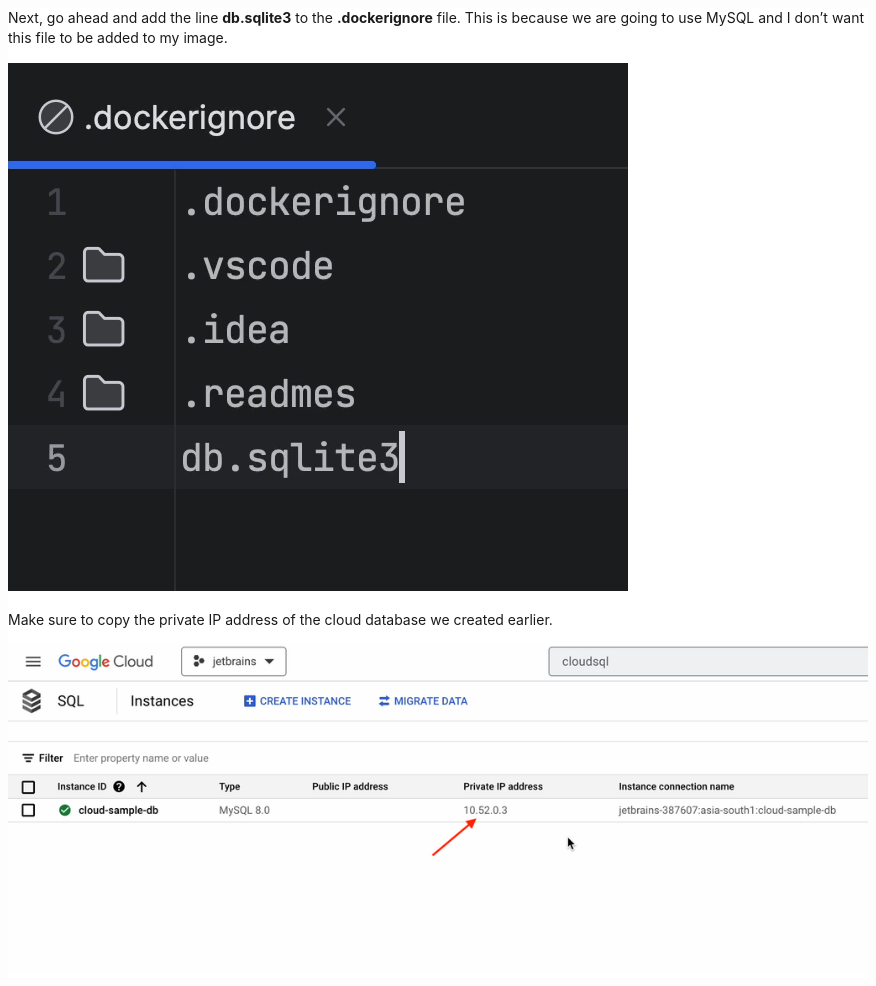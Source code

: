 
Next, go ahead and add the line **db.sqlite3** to the **.dockerignore** file. This is because we are going to use
MySQL and I don’t want this file to be added to my image.

![run-gke-29](./images/screen150.png)

Make sure to copy the private IP address of the cloud database we created earlier.

![run-gke-30](./images/screen151.png)
